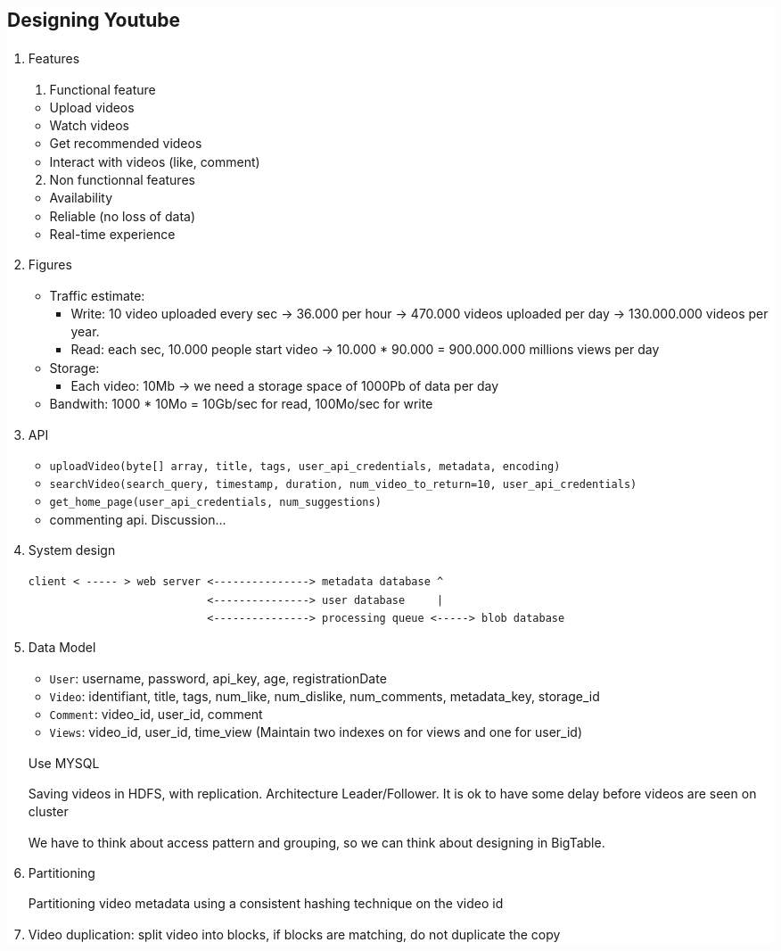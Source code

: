 ##  Designing Youtube
1. Features
   1. Functional feature
     * Upload videos
     * Watch videos
     * Get recommended videos
     * Interact with videos (like, comment)
   2. Non functionnal features
     * Availability
     * Reliable (no loss of data)
     * Real-time experience

2. Figures

   * Traffic estimate:
     * Write: 10 video uploaded every sec -> 36.000 per hour -> 470.000 videos uploaded per day -> 130.000.000 videos per year.  
     * Read: each sec, 10.000 people start video -> 10.000 * 90.000 = 900.000.000 millions views per day
   * Storage:
     * Each video: 10Mb -> we need a storage space of 1000Pb of data per day
   * Bandwith: 1000 * 10Mo = 10Gb/sec for read, 100Mo/sec for write

3. API

   * `uploadVideo(byte[] array, title, tags, user_api_credentials, metadata, encoding)`
   * `searchVideo(search_query, timestamp, duration, num_video_to_return=10, user_api_credentials)`
   * `get_home_page(user_api_credentials, num_suggestions)`
   * commenting api. Discussion...

4. System design

   ```
   client < ----- > web server <---------------> metadata database ^
                               <---------------> user database     |
                               <---------------> processing queue <-----> blob database
   ```

5. Data Model

   * `User`: username, password, api_key, age, registrationDate
   * `Video`: identifiant, title, tags, num_like, num_dislike, num_comments, metadata_key, storage_id
   * `Comment`: video_id, user_id, comment
   * `Views`: video_id, user_id, time_view (Maintain two indexes on for views and one for user_id)

   Use MYSQL

   Saving videos in HDFS, with replication. Architecture Leader/Follower. It is ok to have some delay before videos are seen on cluster

   We have to think about access pattern and grouping, so we can think about designing in BigTable. 

6. Partitioning

   Partitioning video metadata using a consistent hashing technique on the video id

7. Video duplication: split video into blocks, if blocks are matching, do not duplicate the copy
